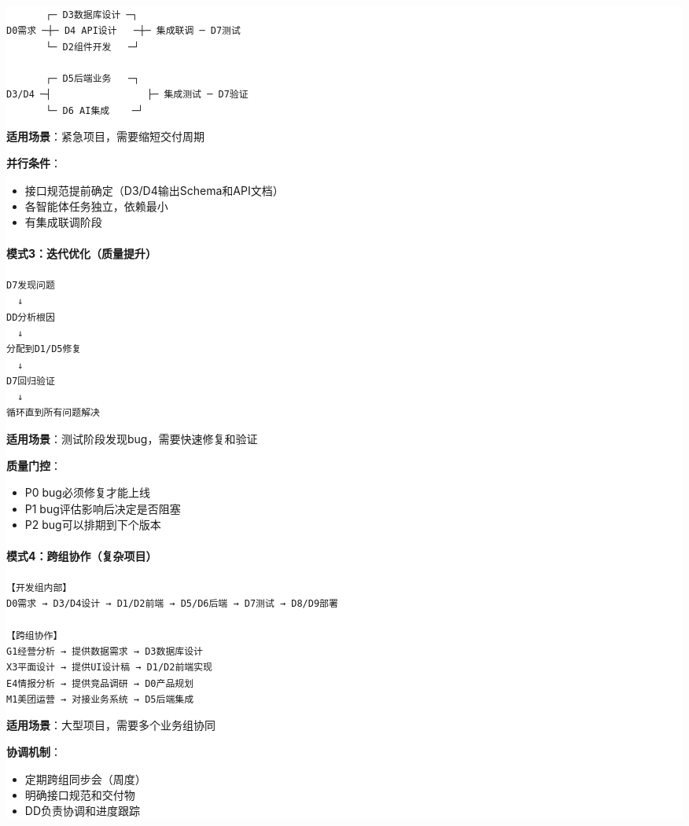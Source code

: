 ```
       ┌─ D3数据库设计 ─┐
D0需求 ─┼─ D4 API设计   ─┼─ 集成联调 ─ D7测试
       └─ D2组件开发   ─┘

       ┌─ D5后端业务   ─┐
D3/D4 ─┤                 ├─ 集成测试 ─ D7验证
       └─ D6 AI集成    ─┘
```

**适用场景**：紧急项目，需要缩短交付周期

**并行条件**：
- 接口规范提前确定（D3/D4输出Schema和API文档）
- 各智能体任务独立，依赖最小
- 有集成联调阶段

#### 模式3：迭代优化（质量提升）

```
D7发现问题
  ↓
DD分析根因
  ↓
分配到D1/D5修复
  ↓
D7回归验证
  ↓
循环直到所有问题解决
```

**适用场景**：测试阶段发现bug，需要快速修复和验证

**质量门控**：
- P0 bug必须修复才能上线
- P1 bug评估影响后决定是否阻塞
- P2 bug可以排期到下个版本

#### 模式4：跨组协作（复杂项目）

```
【开发组内部】
D0需求 → D3/D4设计 → D1/D2前端 → D5/D6后端 → D7测试 → D8/D9部署

【跨组协作】
G1经营分析 → 提供数据需求 → D3数据库设计
X3平面设计 → 提供UI设计稿 → D1/D2前端实现
E4情报分析 → 提供竞品调研 → D0产品规划
M1美团运营 → 对接业务系统 → D5后端集成
```

**适用场景**：大型项目，需要多个业务组协同

**协调机制**：
- 定期跨组同步会（周度）
- 明确接口规范和交付物
- DD负责协调和进度跟踪
